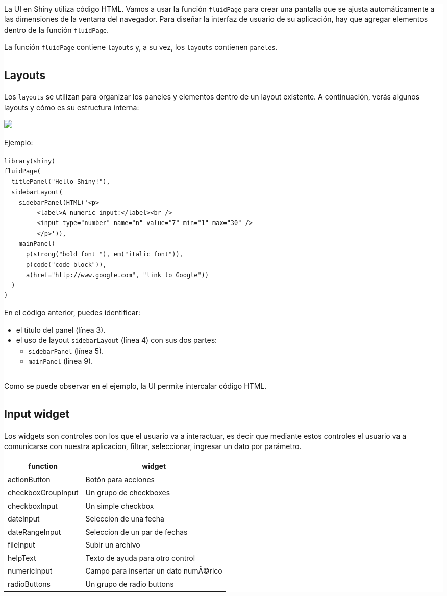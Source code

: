 La UI en Shiny utiliza código HTML. Vamos a usar la función `fluidPage` para crear una pantalla que se ajusta automáticamente a las dimensiones de la ventana del navegador. Para diseñar la interfaz de usuario de su aplicación, hay que agregar elementos dentro de la función `fluidPage`.

La función `fluidPage` contiene `layouts` y, a su vez, los `layouts` contienen `paneles`. 

## Layouts

Los `layouts` se utilizan para organizar los paneles y elementos dentro de un layout existente. A continuación, verás algunos layouts y cómo es su estructura interna: 

![](https://github.com/icassol/platform-samples/blob/master/Layouts.png?raw=true)


Ejemplo: 

```{#numCode .R .numberLines}
library(shiny)
fluidPage(
  titlePanel("Hello Shiny!"),
  sidebarLayout(
    sidebarPanel(HTML('<p>
         <label>A numeric input:</label><br /> 
         <input type="number" name="n" value="7" min="1" max="30" />
         </p>')),
    mainPanel(
      p(strong("bold font "), em("italic font")),
      p(code("code block")),
      a(href="http://www.google.com", "link to Google"))
  )
)
```

En el código anterior, puedes identificar: 

- el título del panel (línea 3).
- el uso de layout `sidebarLayout` (línea 4) con sus dos partes:
    - `sidebarPanel` (línea 5).
    - `mainPanel` (línea 9).

---

Como se puede observar en el ejemplo, la UI permite intercalar código HTML. 

## Input widget

Los widgets son controles con los que el usuario va a interactuar, es decir que mediante estos controles el usuario va a comunicarse con nuestra aplicacion, filtrar, seleccionar, ingresar un dato por parámetro.

| function           	| widget                                     	|
|--------------------	|--------------------------------------------	|
| actionButton       	| Botón para acciones                        	|
| checkboxGroupInput 	| Un grupo de checkboxes                     	|
| checkboxInput      	| Un simple checkbox                         	|
| dateInput          	| Seleccion de una fecha                     	|
| dateRangeInput     	| Seleccion de un par de fechas              	|
| fileInput          	| Subir un archivo                           	|
| helpText           	| Texto de ayuda para otro control           	|
| numericInput       	| Campo para insertar un dato numÃ©rico      	|
| radioButtons       	| Un grupo de radio buttons                  	|